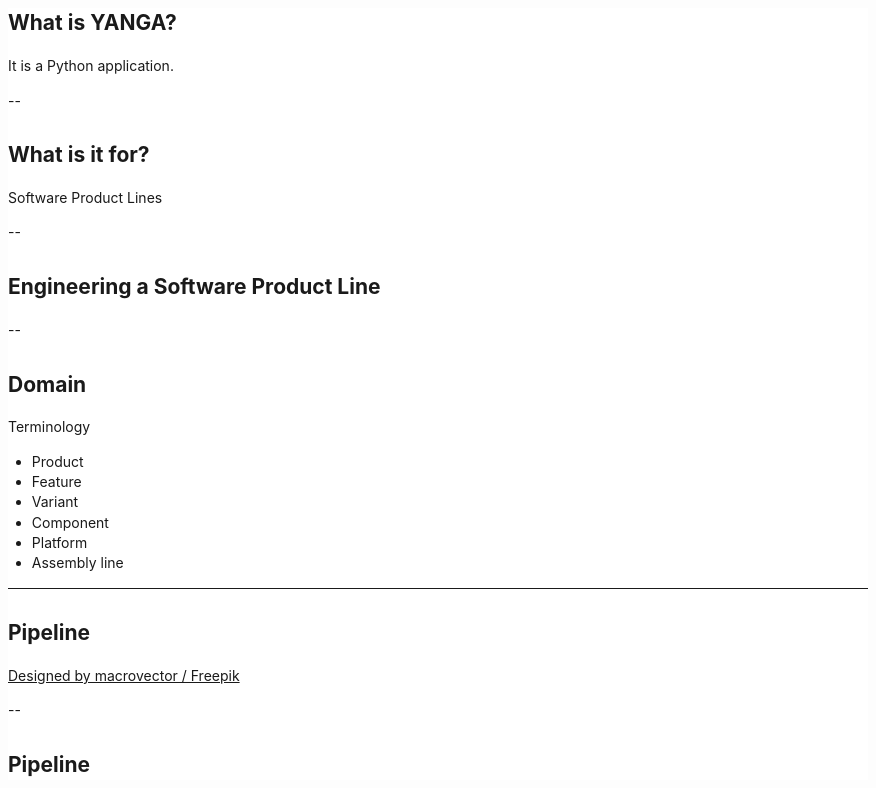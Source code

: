 ## What is YANGA?


It is a Python application. 

--

## What is it for?

Software Product Lines 



--

## <span class="highlighted-green">Engineering</span> <span class="monospacesmall">a Software Product Line</span>



--

## Domain

Terminology 

- Product 
- Feature 
- Variant 
- Component 
- Platform 
- Assembly line 

---

## <span class="highlighted-yellow-transparent-background">Pipeline</span>



<div class="bottom-aligned-text">
<a href="http://www.freepik.com">Designed by macrovector / Freepik</a> 
</div>

--

## Pipeline

